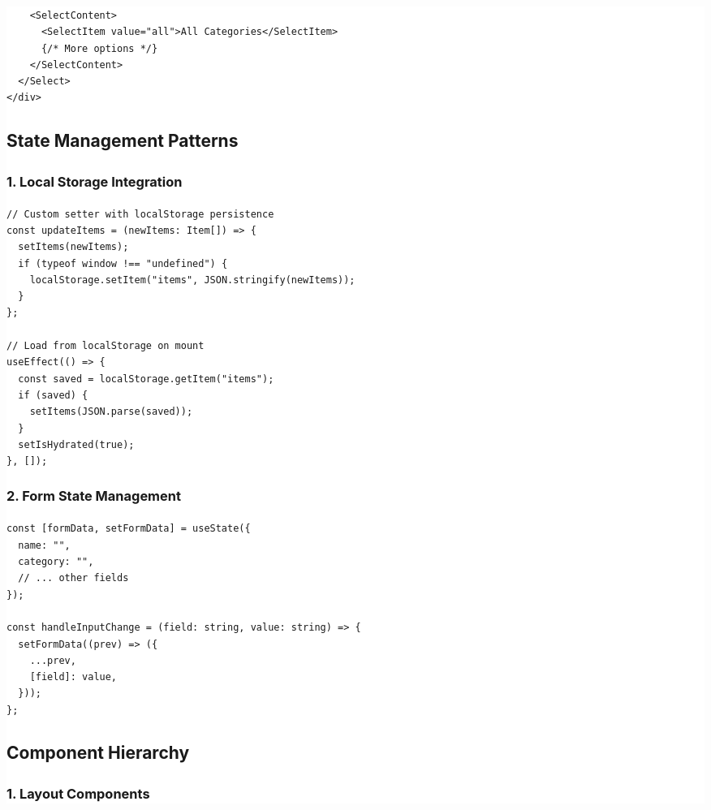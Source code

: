 ```tsx
    <SelectContent>
      <SelectItem value="all">All Categories</SelectItem>
      {/* More options */}
    </SelectContent>
  </Select>
</div>
```

## State Management Patterns

### 1. Local Storage Integration

```tsx
// Custom setter with localStorage persistence
const updateItems = (newItems: Item[]) => {
  setItems(newItems);
  if (typeof window !== "undefined") {
    localStorage.setItem("items", JSON.stringify(newItems));
  }
};

// Load from localStorage on mount
useEffect(() => {
  const saved = localStorage.getItem("items");
  if (saved) {
    setItems(JSON.parse(saved));
  }
  setIsHydrated(true);
}, []);
```

### 2. Form State Management

```tsx
const [formData, setFormData] = useState({
  name: "",
  category: "",
  // ... other fields
});

const handleInputChange = (field: string, value: string) => {
  setFormData((prev) => ({
    ...prev,
    [field]: value,
  }));
};
```

## Component Hierarchy

### 1. Layout Components
